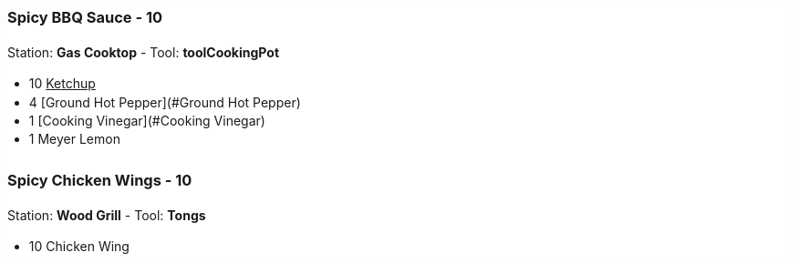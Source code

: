 ### <a name="Spicy_BBQ_Sauce_toolCookingPot_Ketchup_Ground_Hot_Pepper_Cooking_Vinegar_Meyer_Lemon_"></a><a name="Spicy BBQ Sauce"></a>Spicy BBQ Sauce - 10

Station: **Gas Cooktop** - Tool: **toolCookingPot**

- 10 [Ketchup](#Ketchup)
- 4 [Ground Hot Pepper](#Ground Hot Pepper)
- 1 [Cooking Vinegar](#Cooking Vinegar)
- 1 Meyer Lemon

### <a name="Spicy_Chicken_Wings_Tongs_Chicken_Wing_Spicy_BBQ_Sauce_Ground_Hot_Pepper_Maple_Woodchips_"></a><a name="Spicy Chicken Wings"></a>Spicy Chicken Wings - 10

Station: **Wood Grill** - Tool: **Tongs**

- 10 Chicken Wing
